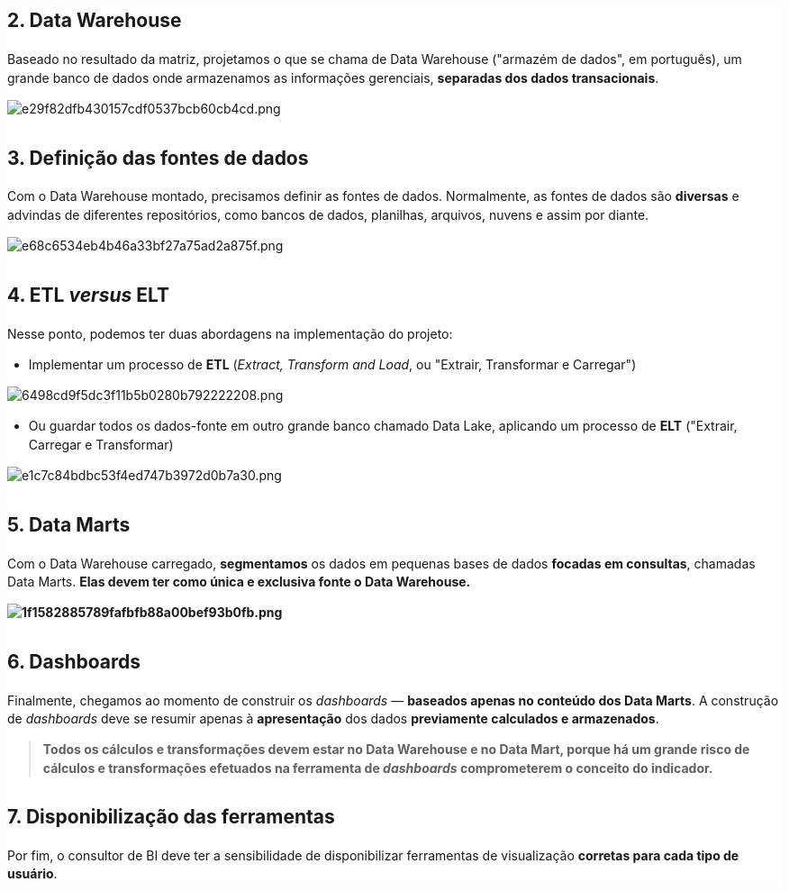 ## 2\. Data Warehouse

Baseado no resultado da matriz, projetamos o que se chama de Data Warehouse ("armazém de dados", em português), um grande banco de dados onde armazenamos as informações gerenciais, **separadas dos dados transacionais**.

![e29f82dfb430157cdf0537bcb60cb4cd.png](../_resources/e29f82dfb430157cdf0537bcb60cb4cd.png)

## 3\. Definição das fontes de dados

Com o Data Warehouse montado, precisamos definir as fontes de dados. Normalmente, as fontes de dados são **diversas** e advindas de diferentes repositórios, como bancos de dados, planilhas, arquivos, nuvens e assim por diante.

![e68c6534eb4b46a33bf27a75ad2a875f.png](../_resources/e68c6534eb4b46a33bf27a75ad2a875f.png)

## 4\. ETL *versus* ELT

Nesse ponto, podemos ter duas abordagens na implementação do projeto:

- Implementar um processo de **ETL** (*Extract, Transform and Load*, ou "Extrair, Transformar e Carregar")

<img src="../_resources/6498cd9f5dc3f11b5b0280b792222208.png" alt="6498cd9f5dc3f11b5b0280b792222208.png" width="337" height="254" class="jop-noMdConv">

- Ou guardar todos os dados-fonte em outro grande banco chamado Data Lake, aplicando um processo de **ELT** ("Extrair, Carregar e Transformar)

![e1c7c84bdbc53f4ed747b3972d0b7a30.png](../_resources/e1c7c84bdbc53f4ed747b3972d0b7a30.png)

## 5\. Data Marts

Com o Data Warehouse carregado, **segmentamos** os dados em pequenas bases de dados **focadas em consultas**, chamadas Data Marts. **Elas devem ter como única e exclusiva fonte o Data Warehouse.**

**![1f1582885789fafbfb88a00bef93b0fb.png](../_resources/1f1582885789fafbfb88a00bef93b0fb.png)**

## 6\. Dashboards

Finalmente, chegamos ao momento de construir os *dashboards* — **baseados apenas no conteúdo dos Data Marts**. A construção de *dashboards* deve se resumir apenas à **apresentação** dos dados **previamente calculados e armazenados**.

> **Todos os cálculos e transformações devem estar no Data Warehouse e no Data Mart, porque há um grande risco de cálculos e transformações efetuados na ferramenta de *dashboards* comprometerem o conceito do indicador.**

## 7\. Disponibilização das ferramentas

Por fim, o consultor de BI deve ter a sensibilidade de disponibilizar ferramentas de visualização **corretas para cada tipo de usuário**.
